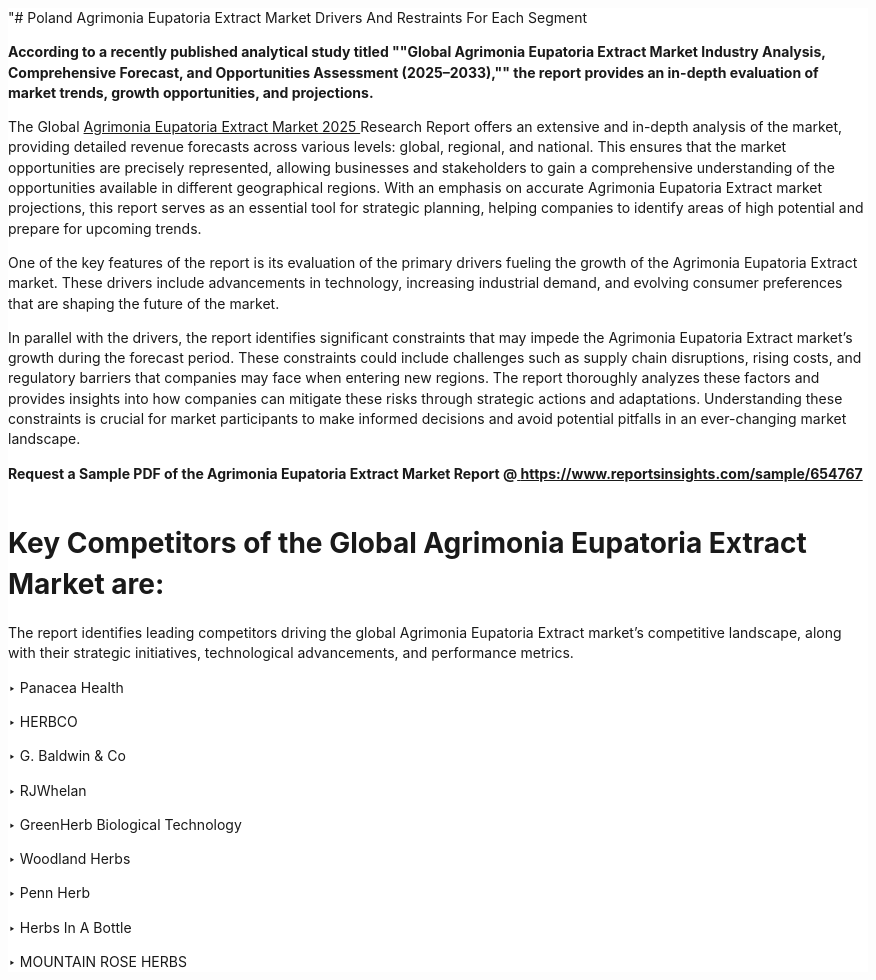 "# Poland Agrimonia Eupatoria Extract Market Drivers And Restraints For Each Segment

<strong>According to a recently published analytical study titled ""Global Agrimonia Eupatoria Extract Market Industry Analysis, Comprehensive Forecast, and Opportunities Assessment (2025–2033),"" the report provides an in-depth evaluation of market trends, growth opportunities, and projections.</strong>

The Global <a href=https://www.reportsinsights.com/sample/654767>Agrimonia Eupatoria Extract Market 2025 </a> Research Report offers an extensive and in-depth analysis of the market, providing detailed revenue forecasts across various levels: global, regional, and national. This ensures that the market opportunities are precisely represented, allowing businesses and stakeholders to gain a comprehensive understanding of the opportunities available in different geographical regions. With an emphasis on accurate Agrimonia Eupatoria Extract market projections, this report serves as an essential tool for strategic planning, helping companies to identify areas of high potential and prepare for upcoming trends.

One of the key features of the report is its evaluation of the primary drivers fueling the growth of the Agrimonia Eupatoria Extract market. These drivers include advancements in technology, increasing industrial demand, and evolving consumer preferences that are shaping the future of the market. 

In parallel with the drivers, the report identifies significant constraints that may impede the Agrimonia Eupatoria Extract market’s growth during the forecast period. These constraints could include challenges such as supply chain disruptions, rising costs, and regulatory barriers that companies may face when entering new regions. The report thoroughly analyzes these factors and provides insights into how companies can mitigate these risks through strategic actions and adaptations. Understanding these constraints is crucial for market participants to make informed decisions and avoid potential pitfalls in an ever-changing market landscape.

<strong>Request a Sample PDF of the Agrimonia Eupatoria Extract Market Report </strong><strong>@<a href=https://www.reportsinsights.com/sample/654767> https://www.reportsinsights.com/sample/654767</a></strong></font>

# <strong>Key Competitors of the Global Agrimonia Eupatoria Extract Market are:</strong>

The report identifies leading competitors driving the global Agrimonia Eupatoria Extract market’s competitive landscape, along with their strategic initiatives, technological advancements, and performance metrics.

‣ Panacea Health

‣ HERBCO

‣ G. Baldwin & Co

‣ RJWhelan

‣ GreenHerb Biological Technology

‣ Woodland Herbs

‣ Penn Herb

‣ Herbs In A Bottle

‣ MOUNTAIN ROSE HERBS
